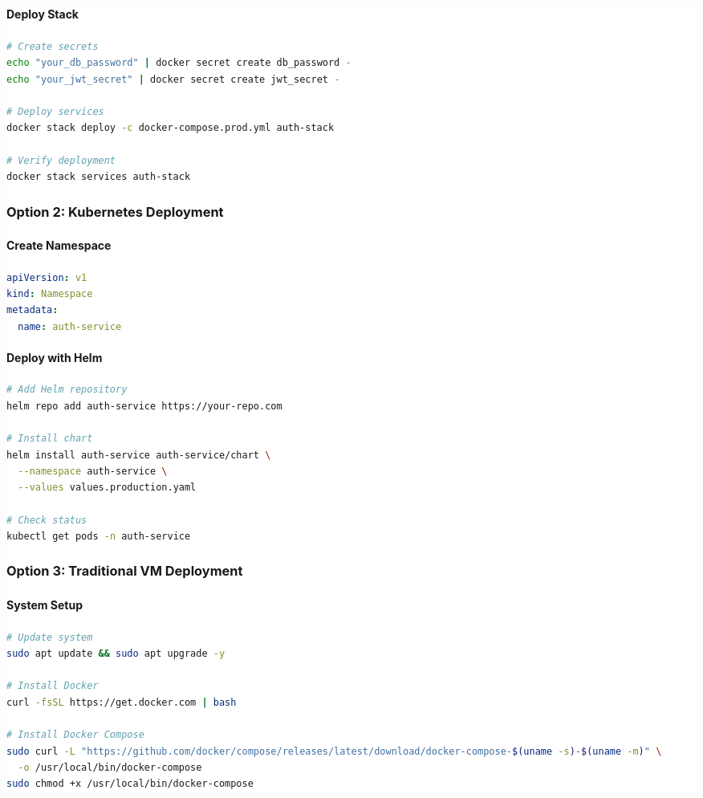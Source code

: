 #### Deploy Stack
```bash
# Create secrets
echo "your_db_password" | docker secret create db_password -
echo "your_jwt_secret" | docker secret create jwt_secret -

# Deploy services
docker stack deploy -c docker-compose.prod.yml auth-stack

# Verify deployment
docker stack services auth-stack
```

### Option 2: Kubernetes Deployment

#### Create Namespace
```yaml
apiVersion: v1
kind: Namespace
metadata:
  name: auth-service
```

#### Deploy with Helm
```bash
# Add Helm repository
helm repo add auth-service https://your-repo.com

# Install chart
helm install auth-service auth-service/chart \
  --namespace auth-service \
  --values values.production.yaml

# Check status
kubectl get pods -n auth-service
```

### Option 3: Traditional VM Deployment

#### System Setup
```bash
# Update system
sudo apt update && sudo apt upgrade -y

# Install Docker
curl -fsSL https://get.docker.com | bash

# Install Docker Compose
sudo curl -L "https://github.com/docker/compose/releases/latest/download/docker-compose-$(uname -s)-$(uname -m)" \
  -o /usr/local/bin/docker-compose
sudo chmod +x /usr/local/bin/docker-compose
```
